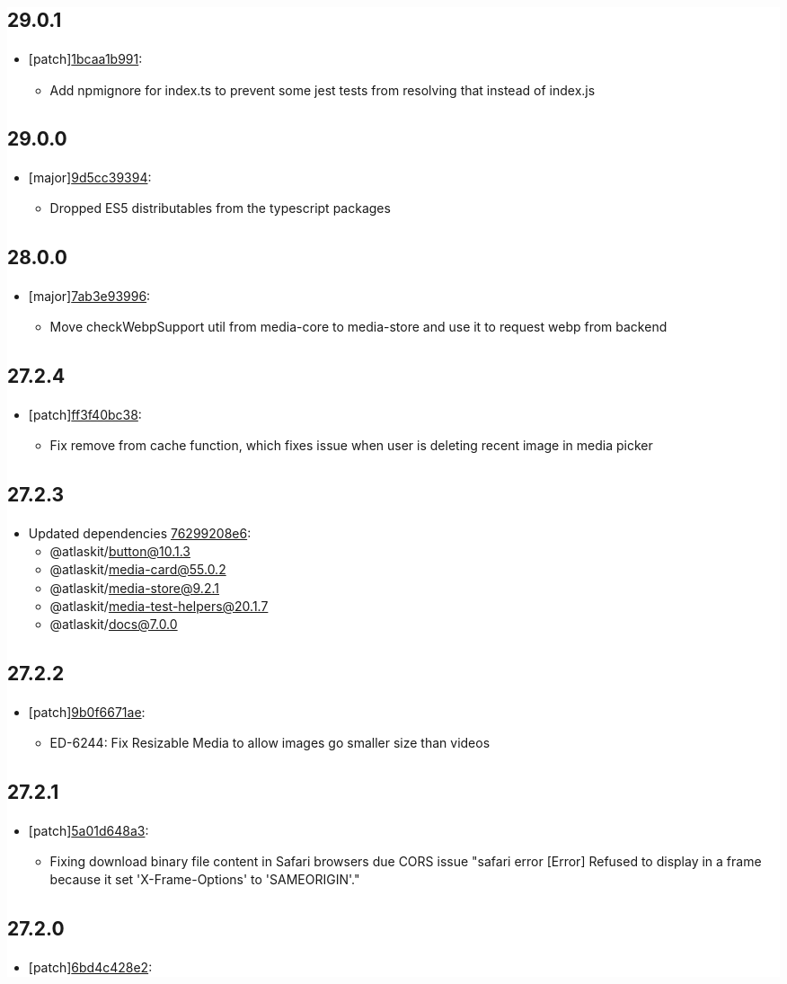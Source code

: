 ## 29.0.1

- [patch][1bcaa1b991](https://bitbucket.org/atlassian/atlaskit-mk-2/commits/1bcaa1b991):

  - Add npmignore for index.ts to prevent some jest tests from resolving that instead of index.js

## 29.0.0

- [major][9d5cc39394](https://bitbucket.org/atlassian/atlaskit-mk-2/commits/9d5cc39394):

  - Dropped ES5 distributables from the typescript packages

## 28.0.0

- [major][7ab3e93996](https://bitbucket.org/atlassian/atlaskit-mk-2/commits/7ab3e93996):

  - Move checkWebpSupport util from media-core to media-store and use it to request webp from
    backend

## 27.2.4

- [patch][ff3f40bc38](https://bitbucket.org/atlassian/atlaskit-mk-2/commits/ff3f40bc38):

  - Fix remove from cache function, which fixes issue when user is deleting recent image in media
    picker

## 27.2.3

- Updated dependencies
  [76299208e6](https://bitbucket.org/atlassian/atlaskit-mk-2/commits/76299208e6):
  - @atlaskit/button@10.1.3
  - @atlaskit/media-card@55.0.2
  - @atlaskit/media-store@9.2.1
  - @atlaskit/media-test-helpers@20.1.7
  - @atlaskit/docs@7.0.0

## 27.2.2

- [patch][9b0f6671ae](https://bitbucket.org/atlassian/atlaskit-mk-2/commits/9b0f6671ae):

  - ED-6244: Fix Resizable Media to allow images go smaller size than videos

## 27.2.1

- [patch][5a01d648a3](https://bitbucket.org/atlassian/atlaskit-mk-2/commits/5a01d648a3):

  - Fixing download binary file content in Safari browsers due CORS issue "safari error [Error]
    Refused to display in a frame because it set 'X-Frame-Options' to 'SAMEORIGIN'."

## 27.2.0

- [patch][6bd4c428e2](https://bitbucket.org/atlassian/atlaskit-mk-2/commits/6bd4c428e2):
